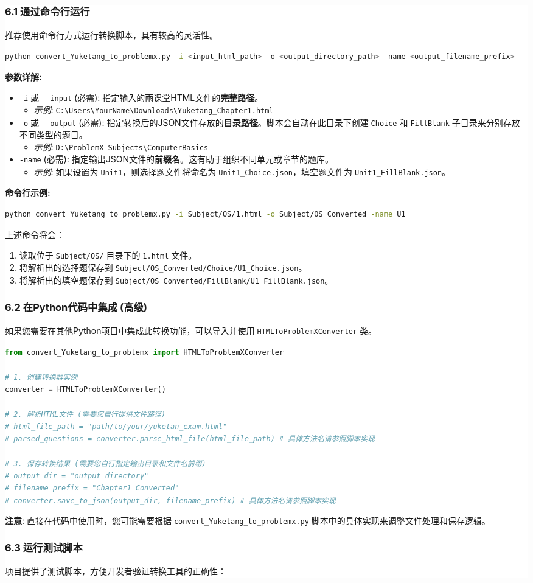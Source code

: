 ### 6.1 通过命令行运行

推荐使用命令行方式运行转换脚本，具有较高的灵活性。

```bash
python convert_Yuketang_to_problemx.py -i <input_html_path> -o <output_directory_path> -name <output_filename_prefix>
```

**参数详解:**

- `-i` 或 `--input` (必需): 指定输入的雨课堂HTML文件的**完整路径**。
  - *示例*: `C:\Users\YourName\Downloads\Yuketang_Chapter1.html`
- `-o` 或 `--output` (必需): 指定转换后的JSON文件存放的**目录路径**。脚本会自动在此目录下创建 `Choice` 和 `FillBlank` 子目录来分别存放不同类型的题目。
  - *示例*: `D:\ProblemX_Subjects\ComputerBasics`
- `-name` (必需): 指定输出JSON文件的**前缀名**。这有助于组织不同单元或章节的题库。
  - *示例*: 如果设置为 `Unit1`，则选择题文件将命名为 `Unit1_Choice.json`，填空题文件为 `Unit1_FillBlank.json`。

**命令行示例:**

```bash
python convert_Yuketang_to_problemx.py -i Subject/OS/1.html -o Subject/OS_Converted -name U1
```

上述命令将会：
1. 读取位于 `Subject/OS/` 目录下的 `1.html` 文件。
2. 将解析出的选择题保存到 `Subject/OS_Converted/Choice/U1_Choice.json`。
3. 将解析出的填空题保存到 `Subject/OS_Converted/FillBlank/U1_FillBlank.json`。

### 6.2 在Python代码中集成 (高级)

如果您需要在其他Python项目中集成此转换功能，可以导入并使用 `HTMLToProblemXConverter` 类。

```python
from convert_Yuketang_to_problemx import HTMLToProblemXConverter

# 1. 创建转换器实例
converter = HTMLToProblemXConverter()

# 2. 解析HTML文件 (需要您自行提供文件路径)
# html_file_path = "path/to/your/yuketan_exam.html"
# parsed_questions = converter.parse_html_file(html_file_path) # 具体方法名请参照脚本实现

# 3. 保存转换结果 (需要您自行指定输出目录和文件名前缀)
# output_dir = "output_directory"
# filename_prefix = "Chapter1_Converted"
# converter.save_to_json(output_dir, filename_prefix) # 具体方法名请参照脚本实现
```

**注意**: 直接在代码中使用时，您可能需要根据 `convert_Yuketang_to_problemx.py` 脚本中的具体实现来调整文件处理和保存逻辑。

### 6.3 运行测试脚本

项目提供了测试脚本，方便开发者验证转换工具的正确性：
